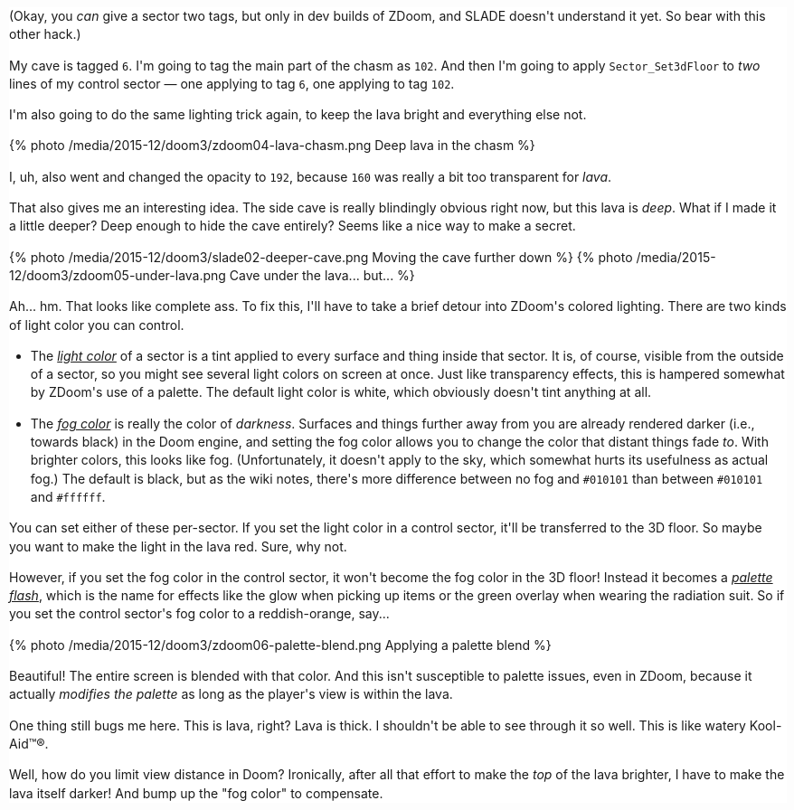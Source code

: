 (Okay, you _can_ give a sector two tags, but only in dev builds of ZDoom, and SLADE doesn't understand it yet.  So bear with this other hack.)

My cave is tagged `6`.  I'm going to tag the main part of the chasm as `102`.  And then I'm going to apply `Sector_Set3dFloor` to _two_ lines of my control sector — one applying to tag `6`, one applying to tag `102`.

I'm also going to do the same lighting trick again, to keep the lava bright and everything else not.

{% photo /media/2015-12/doom3/zdoom04-lava-chasm.png Deep lava in the chasm %}

I, uh, also went and changed the opacity to `192`, because `160` was really a bit too transparent for _lava_.

That also gives me an interesting idea.  The side cave is really blindingly obvious right now, but this lava is _deep_.  What if I made it a little deeper?  Deep enough to hide the cave entirely?  Seems like a nice way to make a secret.

{% photo /media/2015-12/doom3/slade02-deeper-cave.png Moving the cave further down %}
{% photo /media/2015-12/doom3/zdoom05-under-lava.png Cave under the lava...  but... %}

Ah...  hm.  That looks like complete ass.  To fix this, I'll have to take a brief detour into ZDoom's colored lighting.  There are two kinds of light color you can control.

* The [_light color_](http://zdoom.org/wiki/Colored_lighting) of a sector is a tint applied to every surface and thing inside that sector.  It is, of course, visible from the outside of a sector, so you might see several light colors on screen at once.  Just like transparency effects, this is hampered somewhat by ZDoom's use of a palette.  The default light color is white, which obviously doesn't tint anything at all.

* The [_fog color_](http://zdoom.org/wiki/Fog) is really the color of _darkness_.  Surfaces and things further away from you are already rendered darker (i.e., towards black) in the Doom engine, and setting the fog color allows you to change the color that distant things fade _to_.  With brighter colors, this looks like fog.  (Unfortunately, it doesn't apply to the sky, which somewhat hurts its usefulness as actual fog.)  The default is black, but as the wiki notes, there's more difference between no fog and `#010101` than between `#010101` and `#ffffff`.

You can set either of these per-sector.  If you set the light color in a control sector, it'll be transferred to the 3D floor.  So maybe you want to make the light in the lava red.  Sure, why not.

However, if you set the fog color in the control sector, it won't become the fog color in the 3D floor!  Instead it becomes a [_palette flash_](http://zdoom.org/wiki/Palette_flash), which is the name for effects like the glow when picking up items or the green overlay when wearing the radiation suit.  So if you set the control sector's fog color to a reddish-orange, say...

{% photo /media/2015-12/doom3/zdoom06-palette-blend.png Applying a palette blend %}

Beautiful!  The entire screen is blended with that color.  And this isn't susceptible to palette issues, even in ZDoom, because it actually _modifies the palette_ as long as the player's view is within the lava.

One thing still bugs me here.  This is lava, right?  Lava is thick.  I shouldn't be able to see through it so well.  This is like watery Kool-Aid™®.

Well, how do you limit view distance in Doom?  Ironically, after all that effort to make the _top_ of the lava brighter, I have to make the lava itself darker!  And bump up the "fog color" to compensate.
